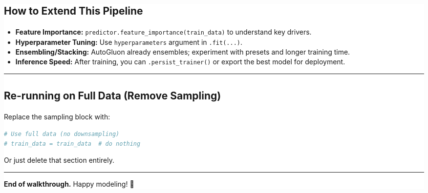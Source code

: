
## How to Extend This Pipeline

- **Feature Importance:** `predictor.feature_importance(train_data)` to understand key drivers.
- **Hyperparameter Tuning:** Use `hyperparameters` argument in `.fit(...)`.
- **Ensembling/Stacking:** AutoGluon already ensembles; experiment with presets and longer training time.
- **Inference Speed:** After training, you can `.persist_trainer()` or export the best model for deployment.

---

## Re-running on Full Data (Remove Sampling)

Replace the sampling block with:

```python
# Use full data (no downsampling)
# train_data = train_data  # do nothing
```

Or just delete that section entirely.

---

**End of walkthrough.** Happy modeling! 🚀
